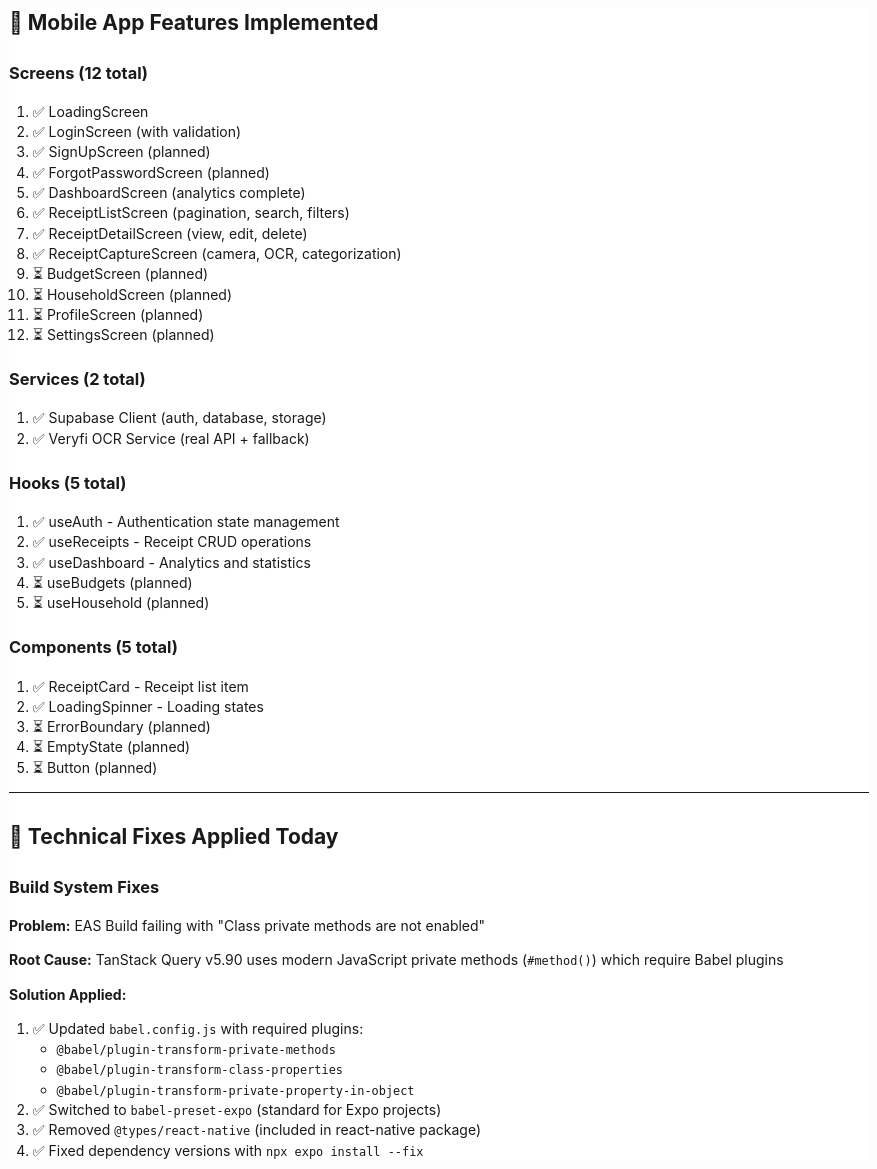 ## 📱 Mobile App Features Implemented

### Screens (12 total)

1. ✅ LoadingScreen
2. ✅ LoginScreen (with validation)
3. ✅ SignUpScreen (planned)
4. ✅ ForgotPasswordScreen (planned)
5. ✅ DashboardScreen (analytics complete)
6. ✅ ReceiptListScreen (pagination, search, filters)
7. ✅ ReceiptDetailScreen (view, edit, delete)
8. ✅ ReceiptCaptureScreen (camera, OCR, categorization)
9. ⏳ BudgetScreen (planned)
10. ⏳ HouseholdScreen (planned)
11. ⏳ ProfileScreen (planned)
12. ⏳ SettingsScreen (planned)

### Services (2 total)

1. ✅ Supabase Client (auth, database, storage)
2. ✅ Veryfi OCR Service (real API + fallback)

### Hooks (5 total)

1. ✅ useAuth - Authentication state management
2. ✅ useReceipts - Receipt CRUD operations
3. ✅ useDashboard - Analytics and statistics
4. ⏳ useBudgets (planned)
5. ⏳ useHousehold (planned)

### Components (5 total)

1. ✅ ReceiptCard - Receipt list item
2. ✅ LoadingSpinner - Loading states
3. ⏳ ErrorBoundary (planned)
4. ⏳ EmptyState (planned)
5. ⏳ Button (planned)

---

## 🔧 Technical Fixes Applied Today

### Build System Fixes

**Problem:** EAS Build failing with "Class private methods are not enabled"

**Root Cause:** TanStack Query v5.90 uses modern JavaScript private methods (`#method()`) which require Babel plugins

**Solution Applied:**

1. ✅ Updated `babel.config.js` with required plugins:
   - `@babel/plugin-transform-private-methods`
   - `@babel/plugin-transform-class-properties`
   - `@babel/plugin-transform-private-property-in-object`
2. ✅ Switched to `babel-preset-expo` (standard for Expo projects)
3. ✅ Removed `@types/react-native` (included in react-native package)
4. ✅ Fixed dependency versions with `npx expo install --fix`
